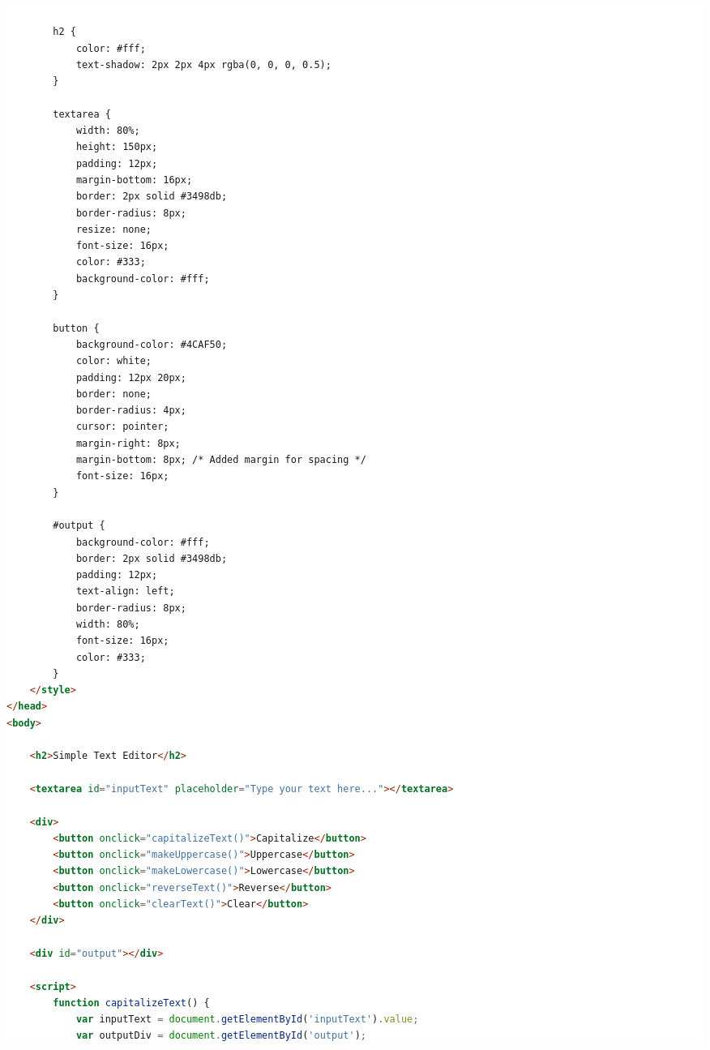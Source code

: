 ```html

        h2 {
            color: #fff;
            text-shadow: 2px 2px 4px rgba(0, 0, 0, 0.5);
        }

        textarea {
            width: 80%;
            height: 150px;
            padding: 12px;
            margin-bottom: 16px;
            border: 2px solid #3498db;
            border-radius: 8px;
            resize: none;
            font-size: 16px;
            color: #333;
            background-color: #fff;
        }

        button {
            background-color: #4CAF50;
            color: white;
            padding: 12px 20px;
            border: none;
            border-radius: 4px;
            cursor: pointer;
            margin-right: 8px;
            margin-bottom: 8px; /* Added margin for spacing */
            font-size: 16px;
        }

        #output {
            background-color: #fff;
            border: 2px solid #3498db;
            padding: 12px;
            text-align: left;
            border-radius: 8px;
            width: 80%;
            font-size: 16px;
            color: #333;
        }
    </style>
</head>
<body>

    <h2>Simple Text Editor</h2>

    <textarea id="inputText" placeholder="Type your text here..."></textarea>

    <div>
        <button onclick="capitalizeText()">Capitalize</button>
        <button onclick="makeUppercase()">Uppercase</button>
        <button onclick="makeLowercase()">Lowercase</button>
        <button onclick="reverseText()">Reverse</button>
        <button onclick="clearText()">Clear</button>
    </div>

    <div id="output"></div>

    <script>
        function capitalizeText() {
            var inputText = document.getElementById('inputText').value;
            var outputDiv = document.getElementById('output');
```
